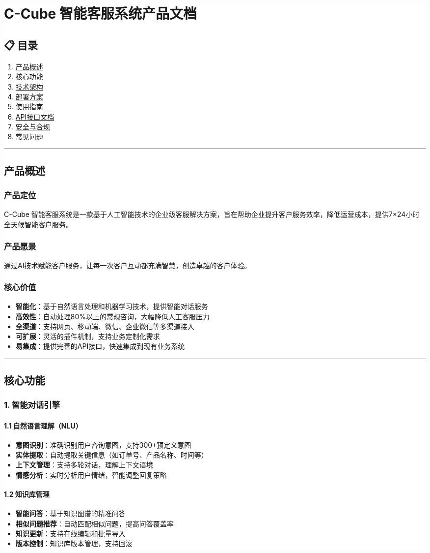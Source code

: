 # C-Cube 智能客服系统产品文档

## 📋 目录

1. [产品概述](#产品概述)
2. [核心功能](#核心功能)
3. [技术架构](#技术架构)
4. [部署方案](#部署方案)
5. [使用指南](#使用指南)
6. [API接口文档](#api接口文档)
7. [安全与合规](#安全与合规)
8. [常见问题](#常见问题)

---

## 产品概述

### 产品定位

C-Cube 智能客服系统是一款基于人工智能技术的企业级客服解决方案，旨在帮助企业提升客户服务效率，降低运营成本，提供7×24小时全天候智能客户服务。

### 产品愿景

通过AI技术赋能客户服务，让每一次客户互动都充满智慧，创造卓越的客户体验。

### 核心价值

- **智能化**：基于自然语言处理和机器学习技术，提供智能对话服务
- **高效性**：自动处理80%以上的常规咨询，大幅降低人工客服压力
- **全渠道**：支持网页、移动端、微信、企业微信等多渠道接入
- **可扩展**：灵活的插件机制，支持业务定制化需求
- **易集成**：提供完善的API接口，快速集成到现有业务系统

---

## 核心功能

### 1. 智能对话引擎

#### 1.1 自然语言理解（NLU）
- **意图识别**：准确识别用户咨询意图，支持300+预定义意图
- **实体提取**：自动提取关键信息（如订单号、产品名称、时间等）
- **上下文管理**：支持多轮对话，理解上下文语境
- **情感分析**：实时分析用户情绪，智能调整回复策略

#### 1.2 知识库管理
- **智能问答**：基于知识图谱的精准问答
- **相似问题推荐**：自动匹配相似问题，提高问答覆盖率
- **知识更新**：支持在线编辑和批量导入
- **版本控制**：知识库版本管理，支持回滚
